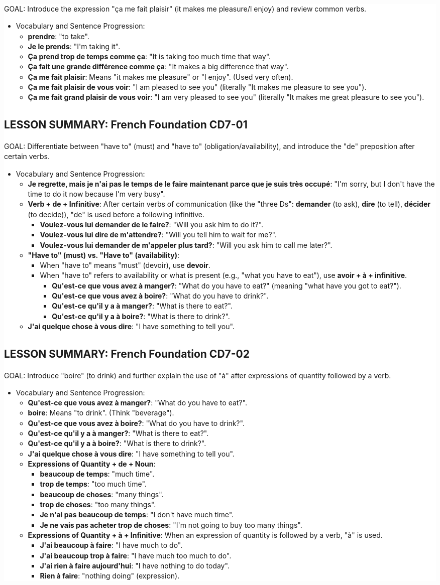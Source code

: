 GOAL: Introduce the expression "ça me fait plaisir" (it makes me pleasure/I enjoy) and review common verbs.

* Vocabulary and Sentence Progression:  
  * **prendre**: "to take".  
  * **Je le prends**: "I'm taking it".  
  * **Ça prend trop de temps comme ça**: "It is taking too much time that way".  
  * **Ça fait une grande différence comme ça**: "It makes a big difference that way".  
  * **Ça me fait plaisir**: Means "it makes me pleasure" or "I enjoy". (Used very often).  
  * **Ça me fait plaisir de vous voir**: "I am pleased to see you" (literally "It makes me pleasure to see you").  
  * **Ça me fait grand plaisir de vous voir**: "I am very pleased to see you" (literally "It makes me great pleasure to see you").

## **LESSON SUMMARY: French Foundation CD7-01**

GOAL: Differentiate between "have to" (must) and "have to" (obligation/availability), and introduce the "de" preposition after certain verbs.

* Vocabulary and Sentence Progression:  
  * **Je regrette, mais je n'ai pas le temps de le faire maintenant parce que je suis très occupé**: "I'm sorry, but I don't have the time to do it now because I'm very busy".  
  * **Verb \+ de \+ Infinitive**: After certain verbs of communication (like the "three Ds": **demander** (to ask), **dire** (to tell), **décider** (to decide)), "de" is used before a following infinitive.  
    * **Voulez-vous lui demander de le faire?**: "Will you ask him to do it?".  
    * **Voulez-vous lui dire de m'attendre?**: "Will you tell him to wait for me?".  
    * **Voulez-vous lui demander de m'appeler plus tard?**: "Will you ask him to call me later?".  
  * **"Have to" (must) vs. "Have to" (availability)**:  
    * When "have to" means "must" (devoir), use **devoir**.  
    * When "have to" refers to availability or what is present (e.g., "what you have to eat"), use **avoir \+ à \+ infinitive**.  
      * **Qu'est-ce que vous avez à manger?**: "What do you have to eat?" (meaning "what have you got to eat?").  
      * **Qu'est-ce que vous avez à boire?**: "What do you have to drink?".  
      * **Qu'est-ce qu'il y a à manger?**: "What is there to eat?".  
      * **Qu'est-ce qu'il y a à boire?**: "What is there to drink?".  
  * **J'ai quelque chose à vous dire**: "I have something to tell you".

## **LESSON SUMMARY: French Foundation CD7-02**

GOAL: Introduce "boire" (to drink) and further explain the use of "à" after expressions of quantity followed by a verb.

* Vocabulary and Sentence Progression:  
  * **Qu'est-ce que vous avez à manger?**: "What do you have to eat?".  
  * **boire**: Means "to drink". (Think "beverage").  
  * **Qu'est-ce que vous avez à boire?**: "What do you have to drink?".  
  * **Qu'est-ce qu'il y a à manger?**: "What is there to eat?".  
  * **Qu'est-ce qu'il y a à boire?**: "What is there to drink?".  
  * **J'ai quelque chose à vous dire**: "I have something to tell you".  
  * **Expressions of Quantity \+ de \+ Noun**:  
    * **beaucoup de temps**: "much time".  
    * **trop de temps**: "too much time".  
    * **beaucoup de choses**: "many things".  
    * **trop de choses**: "too many things".  
    * **Je n'ai pas beaucoup de temps**: "I don't have much time".  
    * **Je ne vais pas acheter trop de choses**: "I'm not going to buy too many things".  
  * **Expressions of Quantity \+ à \+ Infinitive**: When an expression of quantity is followed by a verb, "à" is used.  
    * **J'ai beaucoup à faire**: "I have much to do".  
    * **J'ai beaucoup trop à faire**: "I have much too much to do".  
    * **J'ai rien à faire aujourd'hui**: "I have nothing to do today".  
    * **Rien à faire**: "nothing doing" (expression).
